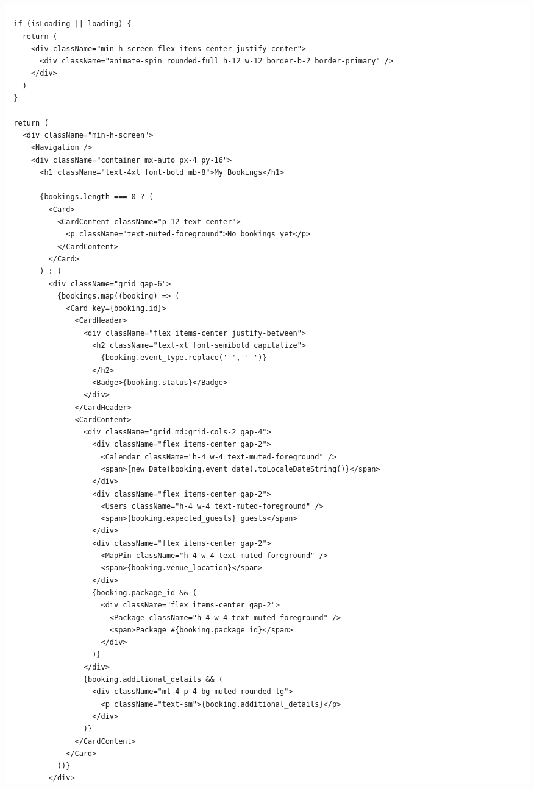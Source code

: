 ```tsx

  if (isLoading || loading) {
    return (
      <div className="min-h-screen flex items-center justify-center">
        <div className="animate-spin rounded-full h-12 w-12 border-b-2 border-primary" />
      </div>
    )
  }

  return (
    <div className="min-h-screen">
      <Navigation />
      <div className="container mx-auto px-4 py-16">
        <h1 className="text-4xl font-bold mb-8">My Bookings</h1>
        
        {bookings.length === 0 ? (
          <Card>
            <CardContent className="p-12 text-center">
              <p className="text-muted-foreground">No bookings yet</p>
            </CardContent>
          </Card>
        ) : (
          <div className="grid gap-6">
            {bookings.map((booking) => (
              <Card key={booking.id}>
                <CardHeader>
                  <div className="flex items-center justify-between">
                    <h2 className="text-xl font-semibold capitalize">
                      {booking.event_type.replace('-', ' ')}
                    </h2>
                    <Badge>{booking.status}</Badge>
                  </div>
                </CardHeader>
                <CardContent>
                  <div className="grid md:grid-cols-2 gap-4">
                    <div className="flex items-center gap-2">
                      <Calendar className="h-4 w-4 text-muted-foreground" />
                      <span>{new Date(booking.event_date).toLocaleDateString()}</span>
                    </div>
                    <div className="flex items-center gap-2">
                      <Users className="h-4 w-4 text-muted-foreground" />
                      <span>{booking.expected_guests} guests</span>
                    </div>
                    <div className="flex items-center gap-2">
                      <MapPin className="h-4 w-4 text-muted-foreground" />
                      <span>{booking.venue_location}</span>
                    </div>
                    {booking.package_id && (
                      <div className="flex items-center gap-2">
                        <Package className="h-4 w-4 text-muted-foreground" />
                        <span>Package #{booking.package_id}</span>
                      </div>
                    )}
                  </div>
                  {booking.additional_details && (
                    <div className="mt-4 p-4 bg-muted rounded-lg">
                      <p className="text-sm">{booking.additional_details}</p>
                    </div>
                  )}
                </CardContent>
              </Card>
            ))}
          </div>
```